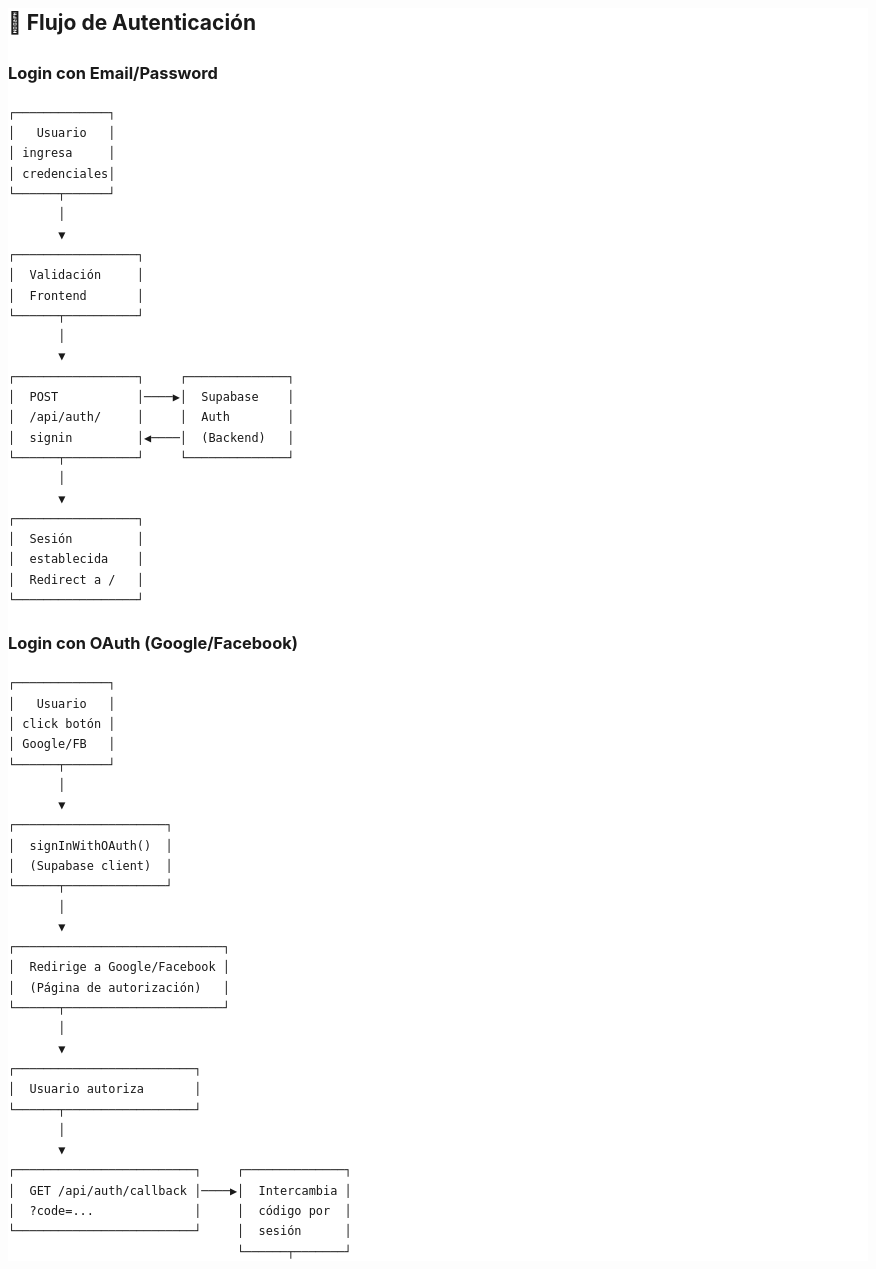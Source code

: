
## 🔄 Flujo de Autenticación

### Login con Email/Password
```
┌─────────────┐
│   Usuario   │
│ ingresa     │
│ credenciales│
└──────┬──────┘
       │
       ▼
┌─────────────────┐
│  Validación     │
│  Frontend       │
└──────┬──────────┘
       │
       ▼
┌─────────────────┐     ┌──────────────┐
│  POST           │────▶│  Supabase    │
│  /api/auth/     │     │  Auth        │
│  signin         │◀────│  (Backend)   │
└──────┬──────────┘     └──────────────┘
       │
       ▼
┌─────────────────┐
│  Sesión         │
│  establecida    │
│  Redirect a /   │
└─────────────────┘
```

### Login con OAuth (Google/Facebook)
```
┌─────────────┐
│   Usuario   │
│ click botón │
│ Google/FB   │
└──────┬──────┘
       │
       ▼
┌─────────────────────┐
│  signInWithOAuth()  │
│  (Supabase client)  │
└──────┬──────────────┘
       │
       ▼
┌─────────────────────────────┐
│  Redirige a Google/Facebook │
│  (Página de autorización)   │
└──────┬──────────────────────┘
       │
       ▼
┌─────────────────────────┐
│  Usuario autoriza       │
└──────┬──────────────────┘
       │
       ▼
┌─────────────────────────┐     ┌──────────────┐
│  GET /api/auth/callback │────▶│  Intercambia │
│  ?code=...              │     │  código por  │
└─────────────────────────┘     │  sesión      │
                                └──────┬───────┘
```